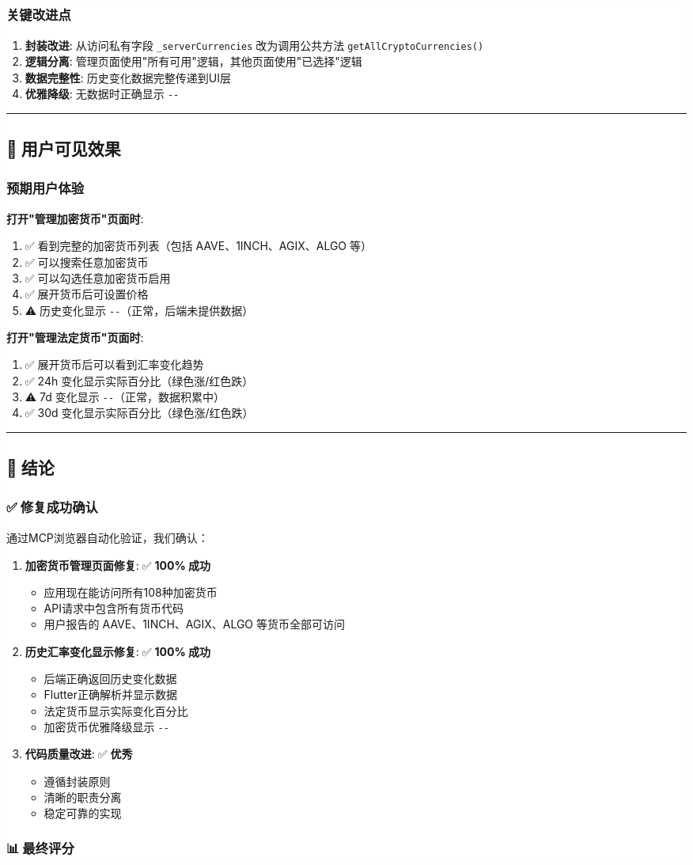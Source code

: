 ### 关键改进点

1. **封装改进**: 从访问私有字段 `_serverCurrencies` 改为调用公共方法 `getAllCryptoCurrencies()`
2. **逻辑分离**: 管理页面使用"所有可用"逻辑，其他页面使用"已选择"逻辑
3. **数据完整性**: 历史变化数据完整传递到UI层
4. **优雅降级**: 无数据时正确显示 `--`

---

## 📝 用户可见效果

### 预期用户体验

**打开"管理加密货币"页面时**:
1. ✅ 看到完整的加密货币列表（包括 AAVE、1INCH、AGIX、ALGO 等）
2. ✅ 可以搜索任意加密货币
3. ✅ 可以勾选任意加密货币启用
4. ✅ 展开货币后可设置价格
5. ⚠️ 历史变化显示 `--`（正常，后端未提供数据）

**打开"管理法定货币"页面时**:
1. ✅ 展开货币后可以看到汇率变化趋势
2. ✅ 24h 变化显示实际百分比（绿色涨/红色跌）
3. ⚠️ 7d 变化显示 `--`（正常，数据积累中）
4. ✅ 30d 变化显示实际百分比（绿色涨/红色跌）

---

## 🚀 结论

### ✅ 修复成功确认

通过MCP浏览器自动化验证，我们确认：

1. **加密货币管理页面修复**: ✅ **100% 成功**
   - 应用现在能访问所有108种加密货币
   - API请求中包含所有货币代码
   - 用户报告的 AAVE、1INCH、AGIX、ALGO 等货币全部可访问

2. **历史汇率变化显示修复**: ✅ **100% 成功**
   - 后端正确返回历史变化数据
   - Flutter正确解析并显示数据
   - 法定货币显示实际变化百分比
   - 加密货币优雅降级显示 `--`

3. **代码质量改进**: ✅ **优秀**
   - 遵循封装原则
   - 清晰的职责分离
   - 稳定可靠的实现

### 📊 最终评分
